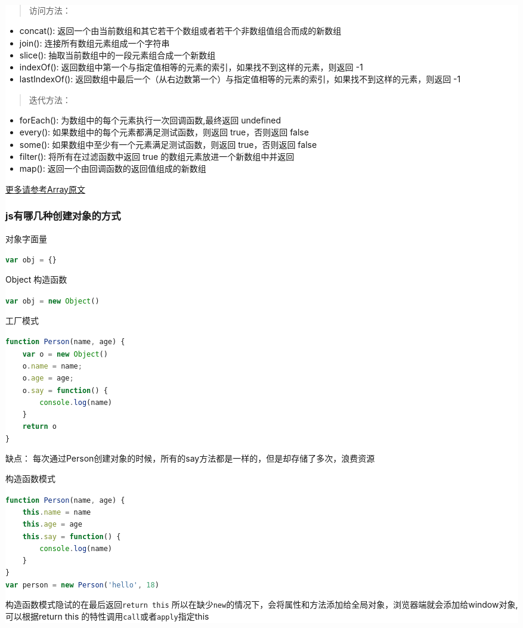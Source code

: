 ><div>访问方法：</div>

- concat(): 返回一个由当前数组和其它若干个数组或者若干个非数组值组合而成的新数组
- join(): 连接所有数组元素组成一个字符串
- slice(): 抽取当前数组中的一段元素组合成一个新数组
- indexOf(): 返回数组中第一个与指定值相等的元素的索引，如果找不到这样的元素，则返回 -1
- lastIndexOf(): 返回数组中最后一个（从右边数第一个）与指定值相等的元素的索引，如果找不到这样的元素，则返回 -1

><div>迭代方法：</div>
- forEach(): 为数组中的每个元素执行一次回调函数,最终返回 undefined
- every(): 如果数组中的每个元素都满足测试函数，则返回 true，否则返回 false
- some(): 如果数组中至少有一个元素满足测试函数，则返回 true，否则返回 false
- filter(): 将所有在过滤函数中返回 true 的数组元素放进一个新数组中并返回
- map(): 返回一个由回调函数的返回值组成的新数组

<a href="https://developer.mozilla.org/zh-CN/docs/Web/JavaScript/Reference/Global_Objects/Array">更多请参考Array原文</a>

### js有哪几种创建对象的方式

对象字面量

```javascript
var obj = {}
```

Object 构造函数

```javascript
var obj = new Object()
```
工厂模式

```javascript
function Person(name, age) {
    var o = new Object()
    o.name = name;
    o.age = age;
    o.say = function() {
        console.log(name)
    }
    return o
}
```
缺点： 每次通过Person创建对象的时候，所有的say方法都是一样的，但是却存储了多次，浪费资源


构造函数模式

```javascript
function Person(name, age) {
    this.name = name
    this.age = age
    this.say = function() {
        console.log(name)
    }
}
var person = new Person('hello', 18)
```
构造函数模式隐试的在最后返回`return this` 所以在缺少`new`的情况下，会将属性和方法添加给全局对象，浏览器端就会添加给window对象,可以根据return this 的特性调用`call`或者`apply`指定this
